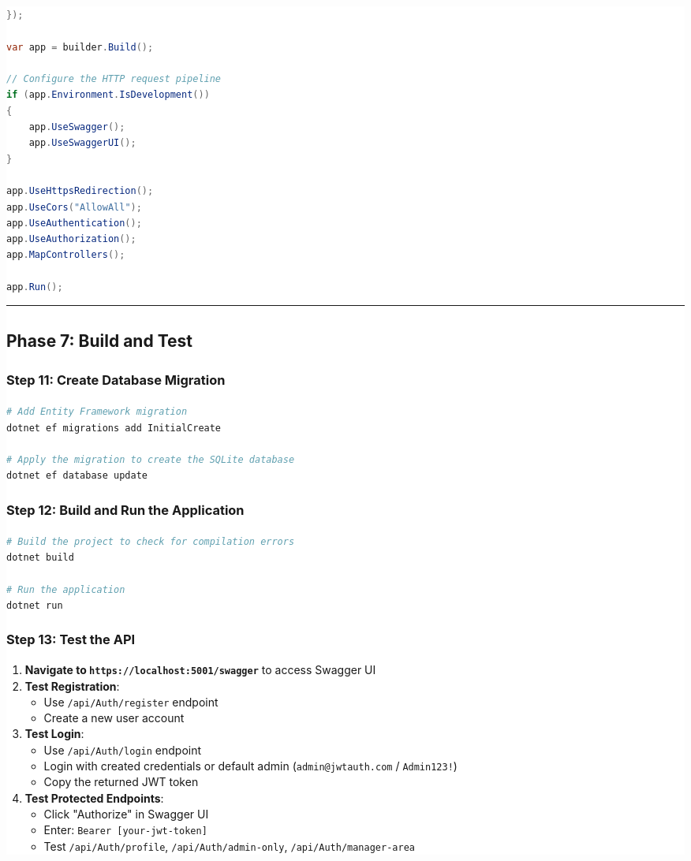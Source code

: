 ```csharp
});

var app = builder.Build();

// Configure the HTTP request pipeline
if (app.Environment.IsDevelopment())
{
    app.UseSwagger();
    app.UseSwaggerUI();
}

app.UseHttpsRedirection();
app.UseCors("AllowAll");
app.UseAuthentication();
app.UseAuthorization();
app.MapControllers();

app.Run();
```

---

## **Phase 7: Build and Test**

### Step 11: Create Database Migration
```bash
# Add Entity Framework migration
dotnet ef migrations add InitialCreate

# Apply the migration to create the SQLite database
dotnet ef database update
```

### Step 12: Build and Run the Application
```bash
# Build the project to check for compilation errors
dotnet build

# Run the application
dotnet run
```

### Step 13: Test the API
1. **Navigate to `https://localhost:5001/swagger`** to access Swagger UI
2. **Test Registration**:
   - Use `/api/Auth/register` endpoint
   - Create a new user account
3. **Test Login**:
   - Use `/api/Auth/login` endpoint
   - Login with created credentials or default admin (`admin@jwtauth.com` / `Admin123!`)
   - Copy the returned JWT token
4. **Test Protected Endpoints**:
   - Click "Authorize" in Swagger UI
   - Enter: `Bearer [your-jwt-token]`
   - Test `/api/Auth/profile`, `/api/Auth/admin-only`, `/api/Auth/manager-area`
